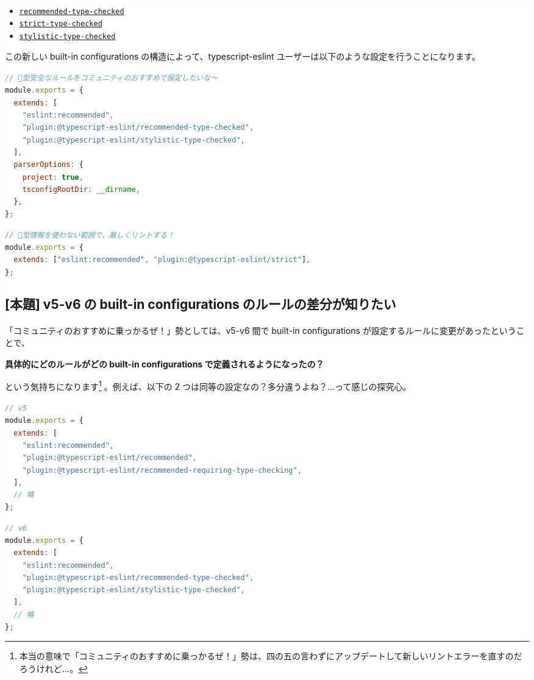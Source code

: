 - [`recommended-type-checked`](https://typescript-eslint.io/linting/configs/#recommended-type-checked)
- [`strict-type-checked`](https://typescript-eslint.io/linting/configs/#strict-type-checked)
- [`stylistic-type-checked`](https://typescript-eslint.io/linting/configs/#stylistic-type-checked)

この新しい built-in configurations の構造によって、typescript-eslint ユーザーは以下のような設定を行うことになります。

```js
// 🥰型安全なルールをコミュニティのおすすめで設定したいな〜
module.exports = {
  extends: [
    "eslint:recommended",
    "plugin:@typescript-eslint/recommended-type-checked",
    "plugin:@typescript-eslint/stylistic-type-checked",
  ],
  parserOptions: {
    project: true,
    tsconfigRootDir: __dirname,
  },
};
```

```js
// 🥳型情報を使わない範囲で、厳しくリントする！
module.exports = {
  extends: ["eslint:recommended", "plugin:@typescript-eslint/strict"],
};
```

## [本題] v5-v6 の built-in configurations のルールの差分が知りたい

「コミュニティのおすすめに乗っかるぜ！」勢としては、v5-v6 間で built-in configurations が設定するルールに変更があったということで、

**具体的にどのルールがどの built-in configurations で定義されるようになったの？**

という気持ちになります[^3] 。例えば、以下の 2 つは同等の設定なの？多分違うよね？...って感じの探究心。

```js
// v5
module.exports = {
  extends: [
    "eslint:recommended",
    "plugin:@typescript-eslint/recommended",
    "plugin:@typescript-eslint/recommended-requiring-type-checking",
  ],
  // 略
};
```

```js
// v6
module.exports = {
  extends: [
    "eslint:recommended",
    "plugin:@typescript-eslint/recommended-type-checked",
    "plugin:@typescript-eslint/stylistic-type-checked",
  ],
  // 略
};
```


[^1]: さも最近出た感じの文体だけれど、[Announcing typescript-eslint v6](https://typescript-eslint.io/blog/announcing-typescript-eslint-v6/) は 2023/07/09 (半年くらい前) のポスト...。
[^2]: "typescript-eslint が提供している設定ファイル" の表記ゆれが激しい...。`configurations`, `built-in configurations`, `provided user configuration files`...。 個人的には `configurations` だと意味が広すぎる気がする。
[^3]: 本当の意味で「コミュニティのおすすめに乗っかるぜ！」勢は、四の五の言わずにアップデートして新しいリントエラーを直すのだろうけれど...。